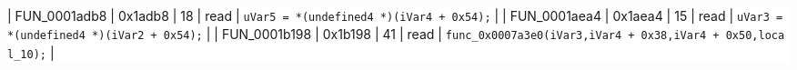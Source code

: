 | FUN_0001adb8 | 0x1adb8 | 18 | read | `uVar5 = *(undefined4 *)(iVar4 + 0x54);` |
| FUN_0001aea4 | 0x1aea4 | 15 | read | `uVar3 = *(undefined4 *)(iVar2 + 0x54);` |
| FUN_0001b198 | 0x1b198 | 41 | read | `func_0x0007a3e0(iVar3,iVar4 + 0x38,iVar4 + 0x50,local_10);` |
